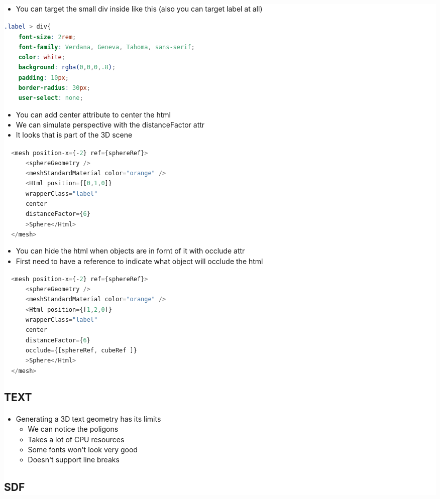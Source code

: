 - You can target the small div inside like this (also you can target label at all)

~~~css
.label > div{
    font-size: 2rem;
    font-family: Verdana, Geneva, Tahoma, sans-serif;
    color: white;
    background: rgba(0,0,0,.8);
    padding: 10px;
    border-radius: 30px;
    user-select: none;
~~~

- You can add center attribute to center the html
- We can simulate perspective with the distanceFactor attr
- It looks that is part of the 3D scene

~~~js
  <mesh position-x={-2} ref={sphereRef}>
      <sphereGeometry />
      <meshStandardMaterial color="orange" />
      <Html position={[0,1,0]}
      wrapperClass="label"
      center
      distanceFactor={6}
      >Sphere</Html>
  </mesh>
~~~

- You can hide the html when objects are in fornt of it with occlude attr
- First need to have a reference to indicate what object will occlude the html

~~~js
  <mesh position-x={-2} ref={sphereRef}>
      <sphereGeometry />
      <meshStandardMaterial color="orange" />
      <Html position={[1,2,0]}
      wrapperClass="label"
      center
      distanceFactor={6}
      occlude={[sphereRef, cubeRef ]}
      >Sphere</Html>
  </mesh>
~~~

## TEXT

- Generating a 3D text geometry has its limits
  - We can notice the poligons
  - Takes a lot of CPU resources
  - Some fonts won't look very good
  - Doesn't support line breaks

## SDF
